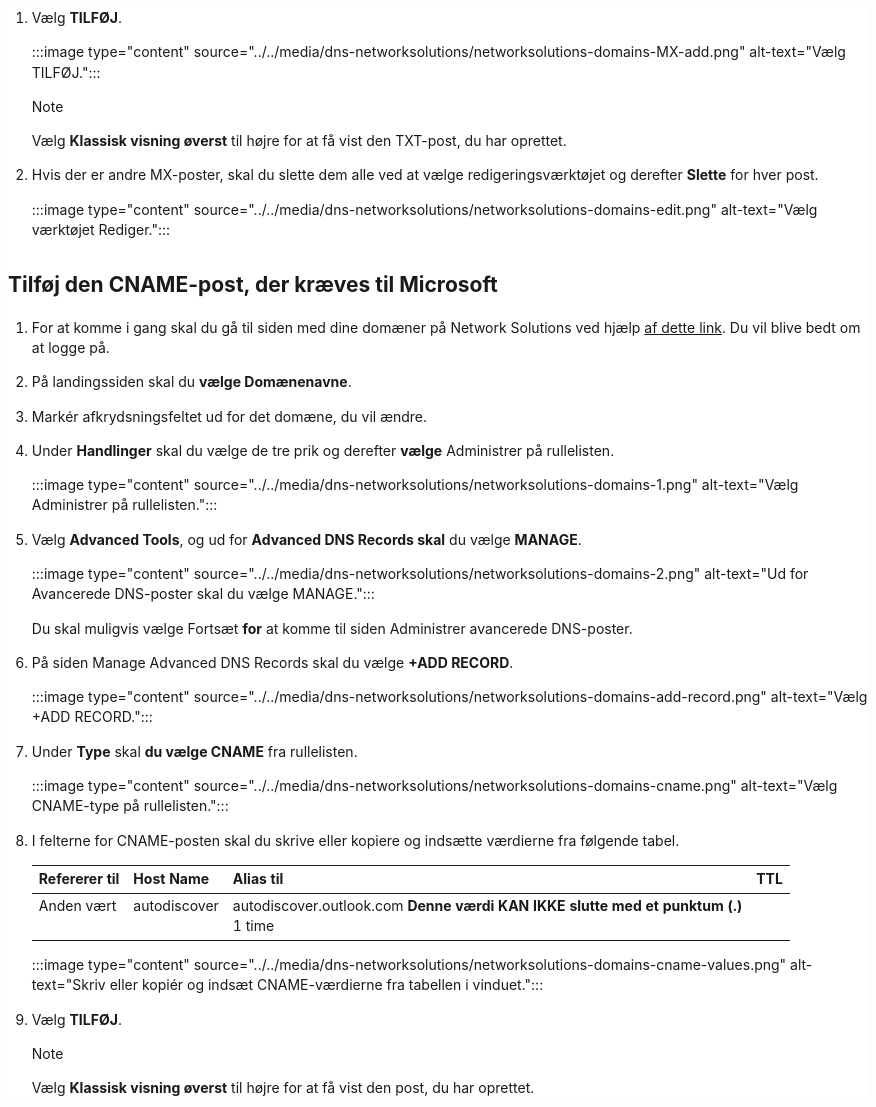 1. Vælg **TILFØJ**.
  
    :::image type="content" source="../../media/dns-networksolutions/networksolutions-domains-MX-add.png" alt-text="Vælg TILFØJ.":::

    > [!NOTE]
    > Vælg **Klassisk visning øverst** til højre for at få vist den TXT-post, du har oprettet.  

1. Hvis der er andre MX-poster, skal du slette dem alle ved at vælge redigeringsværktøjet og derefter **Slette** for hver post.

    :::image type="content" source="../../media/dns-networksolutions/networksolutions-domains-edit.png" alt-text="Vælg værktøjet Rediger.":::
  
## <a name="add-the-cname-record-required-for-microsoft"></a>Tilføj den CNAME-post, der kræves til Microsoft

1. For at komme i gang skal du gå til siden med dine domæner på Network Solutions ved hjælp [af dette link](https://www.networksolutions.com/manage-it). Du vil blive bedt om at logge på.
  
1. På landingssiden skal du **vælge Domænenavne**.

1. Markér afkrydsningsfeltet ud for det domæne, du vil ændre.
  
1. Under **Handlinger** skal du vælge de tre prik og derefter **vælge** Administrer på rullelisten.

    :::image type="content" source="../../media/dns-networksolutions/networksolutions-domains-1.png" alt-text="Vælg Administrer på rullelisten.":::
  
1. Vælg **Advanced Tools**, og ud for **Advanced DNS Records skal** du vælge **MANAGE**.

    :::image type="content" source="../../media/dns-networksolutions/networksolutions-domains-2.png" alt-text="Ud for Avancerede DNS-poster skal du vælge MANAGE.":::

    Du skal muligvis vælge Fortsæt **for** at komme til siden Administrer avancerede DNS-poster.

1. På siden Manage Advanced DNS Records skal du vælge **+ADD RECORD**.

    :::image type="content" source="../../media/dns-networksolutions/networksolutions-domains-add-record.png" alt-text="Vælg +ADD RECORD.":::

1. Under **Type** skal **du vælge CNAME** fra rullelisten.
 
    :::image type="content" source="../../media/dns-networksolutions/networksolutions-domains-cname.png" alt-text="Vælg CNAME-type på rullelisten.":::
 
1. I felterne for CNAME-posten skal du skrive eller kopiere og indsætte værdierne fra følgende tabel.
    
    | Refererer til | Host Name | Alias til | TTL |
    |:-----|:-----|:-----|:-----|
    |Anden vært| autodiscover  | autodiscover.outlook.com **Denne værdi KAN IKKE slutte med et punktum (.)** <br/> 1 time  |

    :::image type="content" source="../../media/dns-networksolutions/networksolutions-domains-cname-values.png" alt-text="Skriv eller kopiér og indsæt CNAME-værdierne fra tabellen i vinduet.":::
  
1. Vælg **TILFØJ**.

    > [!NOTE]
    > Vælg **Klassisk visning øverst** til højre for at få vist den post, du har oprettet.  
  